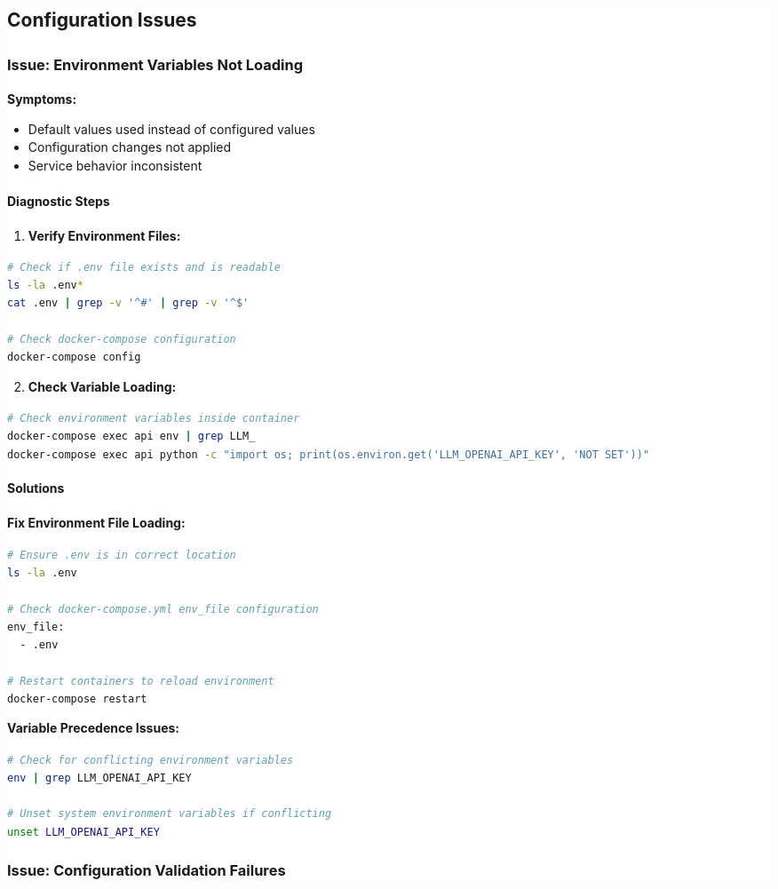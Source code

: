 
## Configuration Issues

### Issue: Environment Variables Not Loading

**Symptoms:**
- Default values used instead of configured values
- Configuration changes not applied
- Service behavior inconsistent

#### Diagnostic Steps

1. **Verify Environment Files:**
```bash
# Check if .env file exists and is readable
ls -la .env*
cat .env | grep -v '^#' | grep -v '^$'

# Check docker-compose configuration
docker-compose config
```

2. **Check Variable Loading:**
```bash
# Check environment variables inside container
docker-compose exec api env | grep LLM_
docker-compose exec api python -c "import os; print(os.environ.get('LLM_OPENAI_API_KEY', 'NOT SET'))"
```

#### Solutions

**Fix Environment File Loading:**
```bash
# Ensure .env is in correct location
ls -la .env

# Check docker-compose.yml env_file configuration
env_file:
  - .env

# Restart containers to reload environment
docker-compose restart
```

**Variable Precedence Issues:**
```bash
# Check for conflicting environment variables
env | grep LLM_OPENAI_API_KEY

# Unset system environment variables if conflicting
unset LLM_OPENAI_API_KEY
```

### Issue: Configuration Validation Failures
